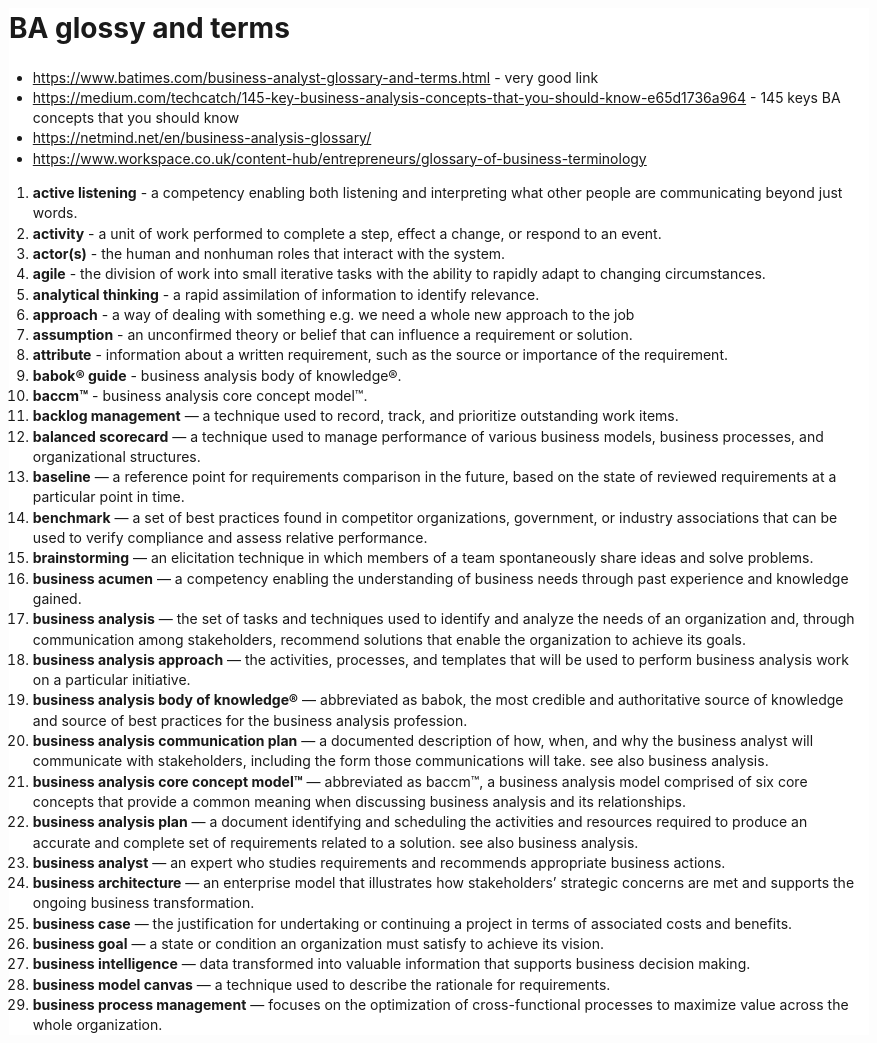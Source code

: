 # BA glossy and terms

-   https://www.batimes.com/business-analyst-glossary-and-terms.html - very good link
-   https://medium.com/techcatch/145-key-business-analysis-concepts-that-you-should-know-e65d1736a964 - 145 keys BA concepts that you should know
-   https://netmind.net/en/business-analysis-glossary/
-   https://www.workspace.co.uk/content-hub/entrepreneurs/glossary-of-business-terminology

1. **active listening** - a competency enabling both listening and interpreting what other people are communicating beyond just words.
2. **activity** - a unit of work performed to complete a step, effect a change, or respond to an event.
3. **actor(s)** - the human and nonhuman roles that interact with the system.
4. **agile** - the division of work into small iterative tasks with the ability to rapidly adapt to changing circumstances.
5. **analytical thinking** - a rapid assimilation of information to identify relevance.
6. **approach** - a way of dealing with something e.g. we need a whole new approach to the job
7. **assumption** - an unconfirmed theory or belief that can influence a requirement or solution.
8. **attribute** - information about a written requirement, such as the source or importance of the requirement.
9. **babok® guide** - business analysis body of knowledge®.
10. **baccm™** - business analysis core concept model™.
11. **backlog management** — a technique used to record, track, and prioritize outstanding work items.
12. **balanced scorecard** — a technique used to manage performance of various business models, business processes, and organizational structures.
13. **baseline** — a reference point for requirements comparison in the future, based on the state of reviewed requirements at a particular point in time.
14. **benchmark** — a set of best practices found in competitor organizations, government, or industry associations that can be used to verify compliance and assess relative performance.
15. **brainstorming** — an elicitation technique in which members of a team spontaneously share ideas and solve problems.
16. **business acumen** — a competency enabling the understanding of business needs through past experience and knowledge gained.
17. **business analysis** — the set of tasks and techniques used to identify and analyze the needs of an organization and, through communication among stakeholders, recommend solutions that enable the organization to achieve its goals.
18. **business analysis approach** — the activities, processes, and templates that will be used to perform business analysis work on a particular initiative.
19. **business analysis body of knowledge®** — abbreviated as babok, the most credible and authoritative source of knowledge and source of best practices for the business analysis profession.
20. **business analysis communication plan** — a documented description of how, when, and why the business analyst will communicate with stakeholders, including the form those communications will take. see also business analysis.
21. **business analysis core concept model™** — abbreviated as baccm™, a business analysis model comprised of six core concepts that provide a common meaning when discussing business analysis and its relationships.
22. **business analysis plan** — a document identifying and scheduling the activities and resources required to produce an accurate and complete set of requirements related to a solution. see also business analysis.
23. **business analyst** — an expert who studies requirements and recommends appropriate business actions.
24. **business architecture** — an enterprise model that illustrates how stakeholders’ strategic concerns are met and supports the ongoing business transformation.
25. **business case** — the justification for undertaking or continuing a project in terms of associated costs and benefits.
26. **business goal** — a state or condition an organization must satisfy to achieve its vision.
27. **business intelligence** — data transformed into valuable information that supports business decision making.
28. **business model canvas** — a technique used to describe the rationale for requirements.
29. **business process management** — focuses on the optimization of cross-functional processes to maximize value across the whole organization.